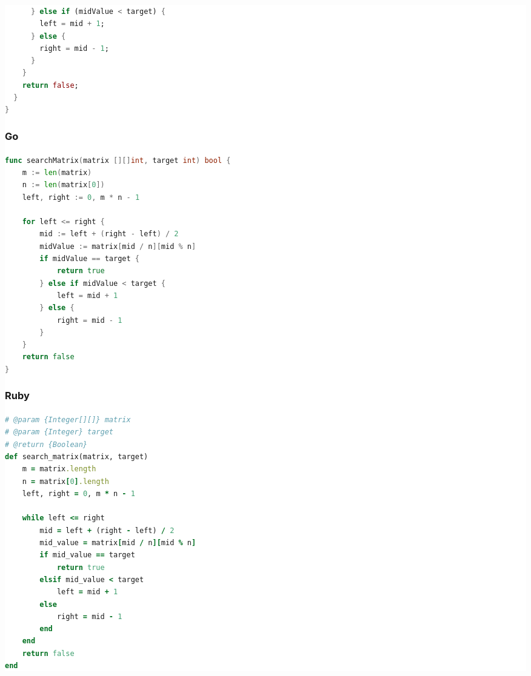 ```dart
      } else if (midValue < target) {
        left = mid + 1;
      } else {
        right = mid - 1;
      }
    }
    return false;
  }
}
```

### Go
```go
func searchMatrix(matrix [][]int, target int) bool {
    m := len(matrix)
    n := len(matrix[0])
    left, right := 0, m * n - 1

    for left <= right {
        mid := left + (right - left) / 2
        midValue := matrix[mid / n][mid % n]
        if midValue == target {
            return true
        } else if midValue < target {
            left = mid + 1
        } else {
            right = mid - 1
        }
    }
    return false
}
```

### Ruby
```ruby
# @param {Integer[][]} matrix
# @param {Integer} target
# @return {Boolean}
def search_matrix(matrix, target)
    m = matrix.length
    n = matrix[0].length
    left, right = 0, m * n - 1

    while left <= right
        mid = left + (right - left) / 2
        mid_value = matrix[mid / n][mid % n]
        if mid_value == target
            return true
        elsif mid_value < target
            left = mid + 1
        else
            right = mid - 1
        end
    end
    return false
end
```
